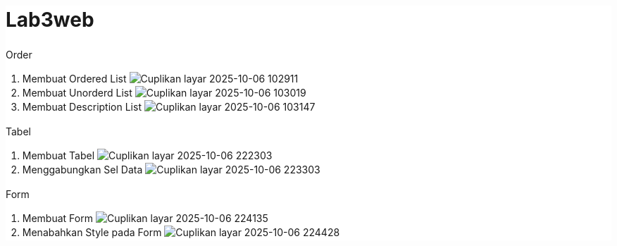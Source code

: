 # Lab3web
Order
1. Membuat Ordered List
   <img width="1915" height="1079" alt="Cuplikan layar 2025-10-06 102911" src="https://github.com/user-attachments/assets/7ccd9127-58a8-4d00-8889-47a268f65fa3" />
2. Membuat Unorderd List
   <img width="1919" height="1079" alt="Cuplikan layar 2025-10-06 103019" src="https://github.com/user-attachments/assets/7a992f78-22c2-4371-8a6e-a3be1699886a" />
3. Membuat Description List
   <img width="1919" height="1079" alt="Cuplikan layar 2025-10-06 103147" src="https://github.com/user-attachments/assets/2aa7ab5b-2265-4f6b-a08c-7fa61e67b96c" />
   
Tabel
1. Membuat Tabel
   <img width="1919" height="1079" alt="Cuplikan layar 2025-10-06 222303" src="https://github.com/user-attachments/assets/affe417d-db7f-4e74-80fc-26a6da3c792a" />
2. Menggabungkan Sel Data
   <img width="1919" height="1079" alt="Cuplikan layar 2025-10-06 223303" src="https://github.com/user-attachments/assets/36ad749d-c6ee-4822-9dd5-16db12512327" />
   
Form
1. Membuat Form
   <img width="1919" height="1079" alt="Cuplikan layar 2025-10-06 224135" src="https://github.com/user-attachments/assets/0c4c7ccb-0968-4cc0-ab62-f28e5325c87f" />
2. Menabahkan Style pada Form
   <img width="1919" height="1079" alt="Cuplikan layar 2025-10-06 224428" src="https://github.com/user-attachments/assets/b4b169be-f430-4180-b5de-d5e4025a201a" />




